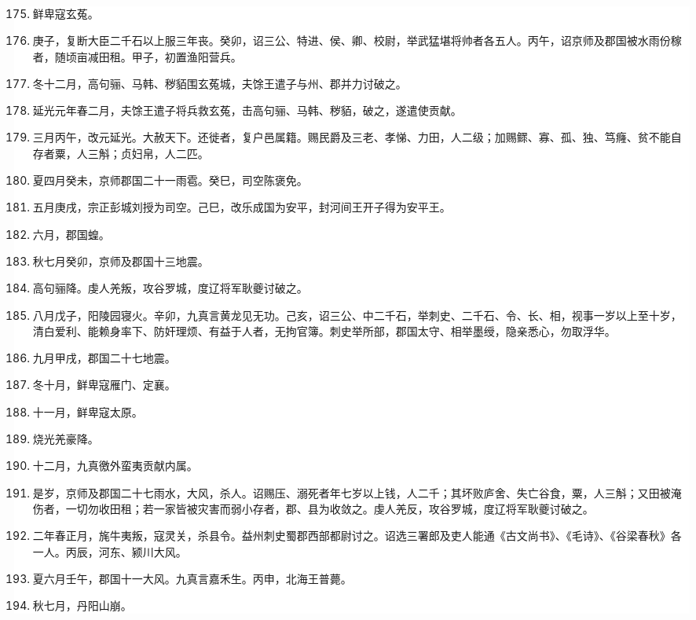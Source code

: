 175. <span id="卷五_孝安帝纪第五-175"></span>
鲜卑寇玄菟。

176. <span id="卷五_孝安帝纪第五-176"></span>
庚子，复断大臣二千石以上服三年丧。癸卯，诏三公、特进、侯、卿、校尉，举武猛堪将帅者各五人。丙午，诏京师及郡国被水雨份稼者，随顷亩减田租。甲子，初置渔阳营兵。

177. <span id="卷五_孝安帝纪第五-177"></span>
冬十二月，高句骊、马韩、秽貊围玄菟城，夫馀王遣子与州、郡并力讨破之。

178. <span id="卷五_孝安帝纪第五-178"></span>
延光元年春二月，夫馀王遣子将兵救玄菟，击高句骊、马韩、秽貊，破之，遂遣使贡献。

179. <span id="卷五_孝安帝纪第五-179"></span>
三月丙午，改元延光。大赦天下。还徙者，复户邑属籍。赐民爵及三老、孝悌、力田，人二级；加赐鳏、寡、孤、独、笃癃、贫不能自存者粟，人三斛；贞妇帛，人二匹。

180. <span id="卷五_孝安帝纪第五-180"></span>
夏四月癸未，京师郡国二十一雨雹。癸巳，司空陈褒免。

181. <span id="卷五_孝安帝纪第五-181"></span>
五月庚戌，宗正彭城刘授为司空。己巳，改乐成国为安平，封河间王开子得为安平王。

182. <span id="卷五_孝安帝纪第五-182"></span>
六月，郡国蝗。

183. <span id="卷五_孝安帝纪第五-183"></span>
秋七月癸卯，京师及郡国十三地震。

184. <span id="卷五_孝安帝纪第五-184"></span>
高句骊降。虔人羌叛，攻谷罗城，度辽将军耿夔讨破之。

185. <span id="卷五_孝安帝纪第五-185"></span>
八月戊子，阳陵园寝火。辛卯，九真言黄龙见无功。己亥，诏三公、中二千石，举刺史、二千石、令、长、相，视事一岁以上至十岁，清白爱利、能赖身率下、防奸理烦、有益于人者，无拘官簿。刺史举所部，郡国太守、相举墨绶，隐亲悉心，勿取浮华。

186. <span id="卷五_孝安帝纪第五-186"></span>
九月甲戌，郡国二十七地震。

187. <span id="卷五_孝安帝纪第五-187"></span>
冬十月，鲜卑寇雁门、定襄。

188. <span id="卷五_孝安帝纪第五-188"></span>
十一月，鲜卑寇太原。

189. <span id="卷五_孝安帝纪第五-189"></span>
烧光羌豪降。

190. <span id="卷五_孝安帝纪第五-190"></span>
十二月，九真徼外蛮夷贡献内属。

191. <span id="卷五_孝安帝纪第五-191"></span>
是岁，京师及郡国二十七雨水，大风，杀人。诏赐压、溺死者年七岁以上钱，人二千；其坏败庐舍、失亡谷食，粟，人三斛；又田被淹伤者，一切勿收田租；若一家皆被灾害而弱小存者，郡、县为收敛之。虔人羌反，攻谷罗城，度辽将军耿夔讨破之。

192. <span id="卷五_孝安帝纪第五-192"></span>
二年春正月，旄牛夷叛，寇灵关，杀县令。益州刺史蜀郡西部都尉讨之。诏选三署郎及吏人能通《古文尚书》、《毛诗》、《谷梁春秋》各一人。丙辰，河东、颍川大风。

193. <span id="卷五_孝安帝纪第五-193"></span>
夏六月壬午，郡国十一大风。九真言嘉禾生。丙申，北海王普薨。

194. <span id="卷五_孝安帝纪第五-194"></span>
秋七月，丹阳山崩。
